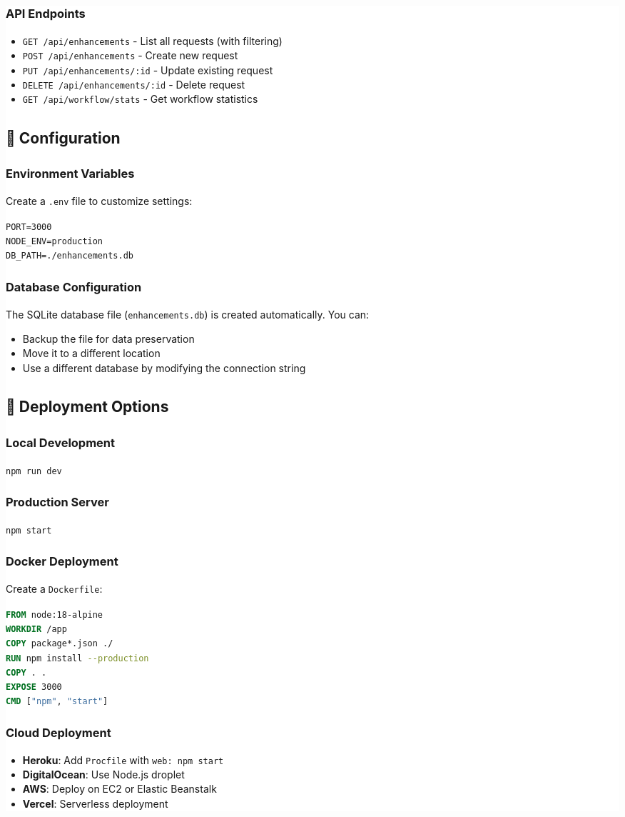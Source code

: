 ### API Endpoints
- `GET /api/enhancements` - List all requests (with filtering)
- `POST /api/enhancements` - Create new request
- `PUT /api/enhancements/:id` - Update existing request
- `DELETE /api/enhancements/:id` - Delete request
- `GET /api/workflow/stats` - Get workflow statistics

## 🔧 Configuration

### Environment Variables
Create a `.env` file to customize settings:
```env
PORT=3000
NODE_ENV=production
DB_PATH=./enhancements.db
```

### Database Configuration
The SQLite database file (`enhancements.db`) is created automatically. You can:
- Backup the file for data preservation
- Move it to a different location
- Use a different database by modifying the connection string

## 🚀 Deployment Options

### Local Development
```bash
npm run dev
```

### Production Server
```bash
npm start
```

### Docker Deployment
Create a `Dockerfile`:
```dockerfile
FROM node:18-alpine
WORKDIR /app
COPY package*.json ./
RUN npm install --production
COPY . .
EXPOSE 3000
CMD ["npm", "start"]
```

### Cloud Deployment
- **Heroku**: Add `Procfile` with `web: npm start`
- **DigitalOcean**: Use Node.js droplet
- **AWS**: Deploy on EC2 or Elastic Beanstalk
- **Vercel**: Serverless deployment
